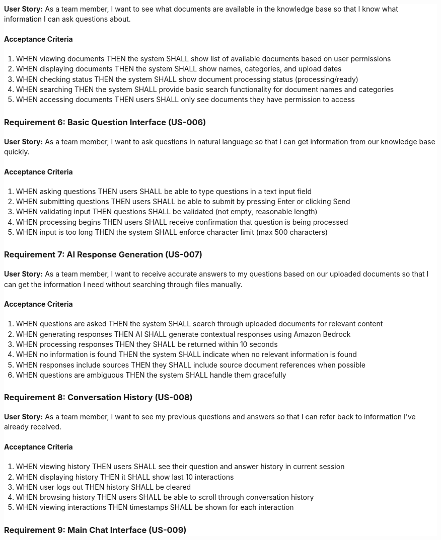 **User Story:** As a team member, I want to see what documents are available in the knowledge base so that I know what information I can ask questions about.

#### Acceptance Criteria
1. WHEN viewing documents THEN the system SHALL show list of available documents based on user permissions
2. WHEN displaying documents THEN the system SHALL show names, categories, and upload dates
3. WHEN checking status THEN the system SHALL show document processing status (processing/ready)
4. WHEN searching THEN the system SHALL provide basic search functionality for document names and categories
5. WHEN accessing documents THEN users SHALL only see documents they have permission to access

### Requirement 6: Basic Question Interface (US-006)

**User Story:** As a team member, I want to ask questions in natural language so that I can get information from our knowledge base quickly.

#### Acceptance Criteria
1. WHEN asking questions THEN users SHALL be able to type questions in a text input field
2. WHEN submitting questions THEN users SHALL be able to submit by pressing Enter or clicking Send
3. WHEN validating input THEN questions SHALL be validated (not empty, reasonable length)
4. WHEN processing begins THEN users SHALL receive confirmation that question is being processed
5. WHEN input is too long THEN the system SHALL enforce character limit (max 500 characters)

### Requirement 7: AI Response Generation (US-007)

**User Story:** As a team member, I want to receive accurate answers to my questions based on our uploaded documents so that I can get the information I need without searching through files manually.

#### Acceptance Criteria
1. WHEN questions are asked THEN the system SHALL search through uploaded documents for relevant content
2. WHEN generating responses THEN AI SHALL generate contextual responses using Amazon Bedrock
3. WHEN processing responses THEN they SHALL be returned within 10 seconds
4. WHEN no information is found THEN the system SHALL indicate when no relevant information is found
5. WHEN responses include sources THEN they SHALL include source document references when possible
6. WHEN questions are ambiguous THEN the system SHALL handle them gracefully

### Requirement 8: Conversation History (US-008)

**User Story:** As a team member, I want to see my previous questions and answers so that I can refer back to information I've already received.

#### Acceptance Criteria
1. WHEN viewing history THEN users SHALL see their question and answer history in current session
2. WHEN displaying history THEN it SHALL show last 10 interactions
3. WHEN user logs out THEN history SHALL be cleared
4. WHEN browsing history THEN users SHALL be able to scroll through conversation history
5. WHEN viewing interactions THEN timestamps SHALL be shown for each interaction

### Requirement 9: Main Chat Interface (US-009)
